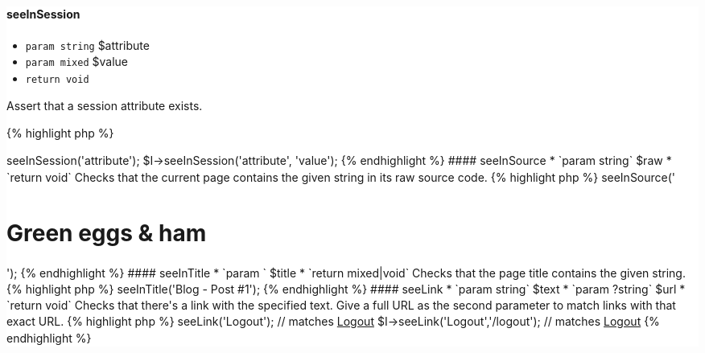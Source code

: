 
#### seeInSession

* `param string` $attribute
* `param mixed` $value
* `return void`

Assert that a session attribute exists.

{% highlight php %}

<?php
$I->seeInSession('attribute');
$I->seeInSession('attribute', 'value');

{% endhighlight %}


#### seeInSource

* `param string` $raw
* `return void`

Checks that the current page contains the given string in its
raw source code.

{% highlight php %}

<?php
$I->seeInSource('<h1>Green eggs &amp; ham</h1>');

{% endhighlight %}


#### seeInTitle

* `param ` $title
* `return mixed|void`

Checks that the page title contains the given string.

{% highlight php %}

<?php
$I->seeInTitle('Blog - Post #1');

{% endhighlight %}


#### seeLink

* `param string` $text
* `param ?string` $url
* `return void`

Checks that there's a link with the specified text.

Give a full URL as the second parameter to match links with that exact URL.

{% highlight php %}

<?php
$I->seeLink('Logout'); // matches <a href="#">Logout</a>
$I->seeLink('Logout','/logout'); // matches <a href="/logout">Logout</a>

{% endhighlight %}
